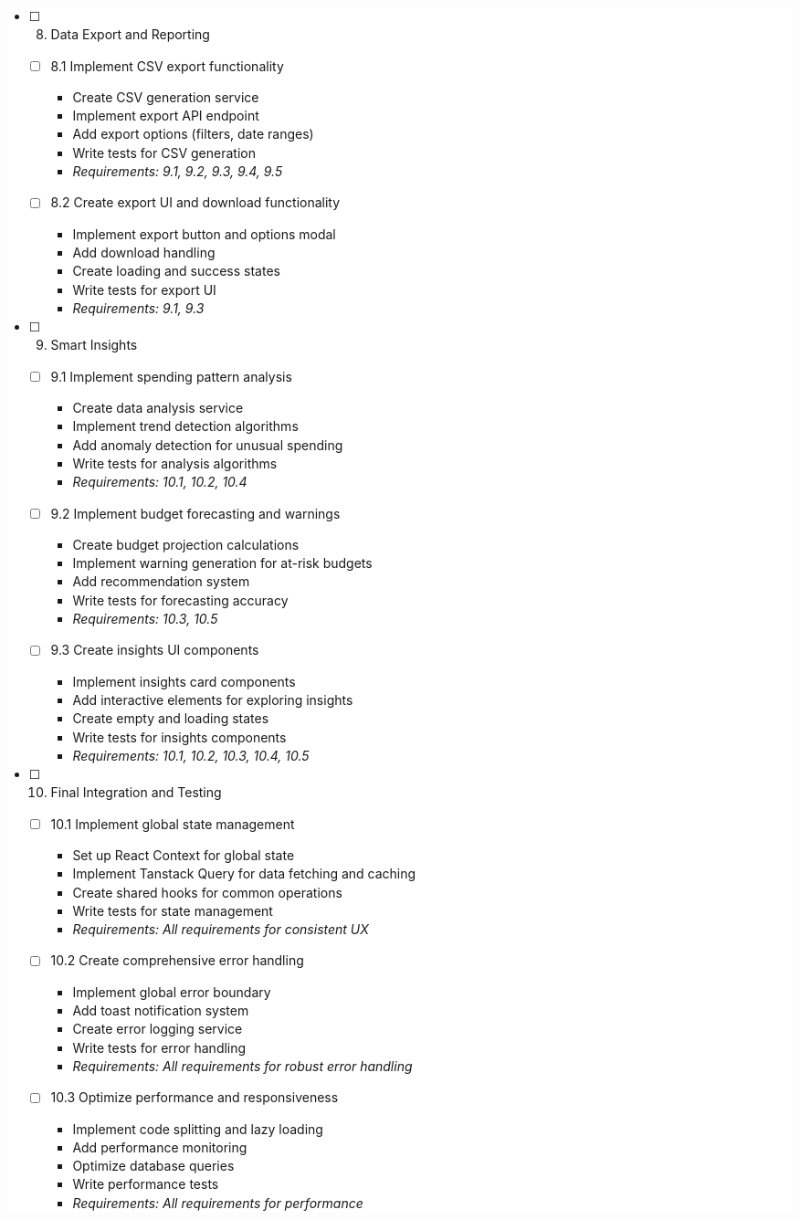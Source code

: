- [ ] 8. Data Export and Reporting

  - [ ] 8.1 Implement CSV export functionality

    - Create CSV generation service
    - Implement export API endpoint
    - Add export options (filters, date ranges)
    - Write tests for CSV generation
    - _Requirements: 9.1, 9.2, 9.3, 9.4, 9.5_

  - [ ] 8.2 Create export UI and download functionality
    - Implement export button and options modal
    - Add download handling
    - Create loading and success states
    - Write tests for export UI
    - _Requirements: 9.1, 9.3_

- [ ] 9. Smart Insights

  - [ ] 9.1 Implement spending pattern analysis

    - Create data analysis service
    - Implement trend detection algorithms
    - Add anomaly detection for unusual spending
    - Write tests for analysis algorithms
    - _Requirements: 10.1, 10.2, 10.4_

  - [ ] 9.2 Implement budget forecasting and warnings

    - Create budget projection calculations
    - Implement warning generation for at-risk budgets
    - Add recommendation system
    - Write tests for forecasting accuracy
    - _Requirements: 10.3, 10.5_

  - [ ] 9.3 Create insights UI components
    - Implement insights card components
    - Add interactive elements for exploring insights
    - Create empty and loading states
    - Write tests for insights components
    - _Requirements: 10.1, 10.2, 10.3, 10.4, 10.5_

- [ ] 10. Final Integration and Testing

  - [ ] 10.1 Implement global state management

    - Set up React Context for global state
    - Implement Tanstack Query for data fetching and caching
    - Create shared hooks for common operations
    - Write tests for state management
    - _Requirements: All requirements for consistent UX_

  - [ ] 10.2 Create comprehensive error handling

    - Implement global error boundary
    - Add toast notification system
    - Create error logging service
    - Write tests for error handling
    - _Requirements: All requirements for robust error handling_

  - [ ] 10.3 Optimize performance and responsiveness
    - Implement code splitting and lazy loading
    - Add performance monitoring
    - Optimize database queries
    - Write performance tests
    - _Requirements: All requirements for performance_

